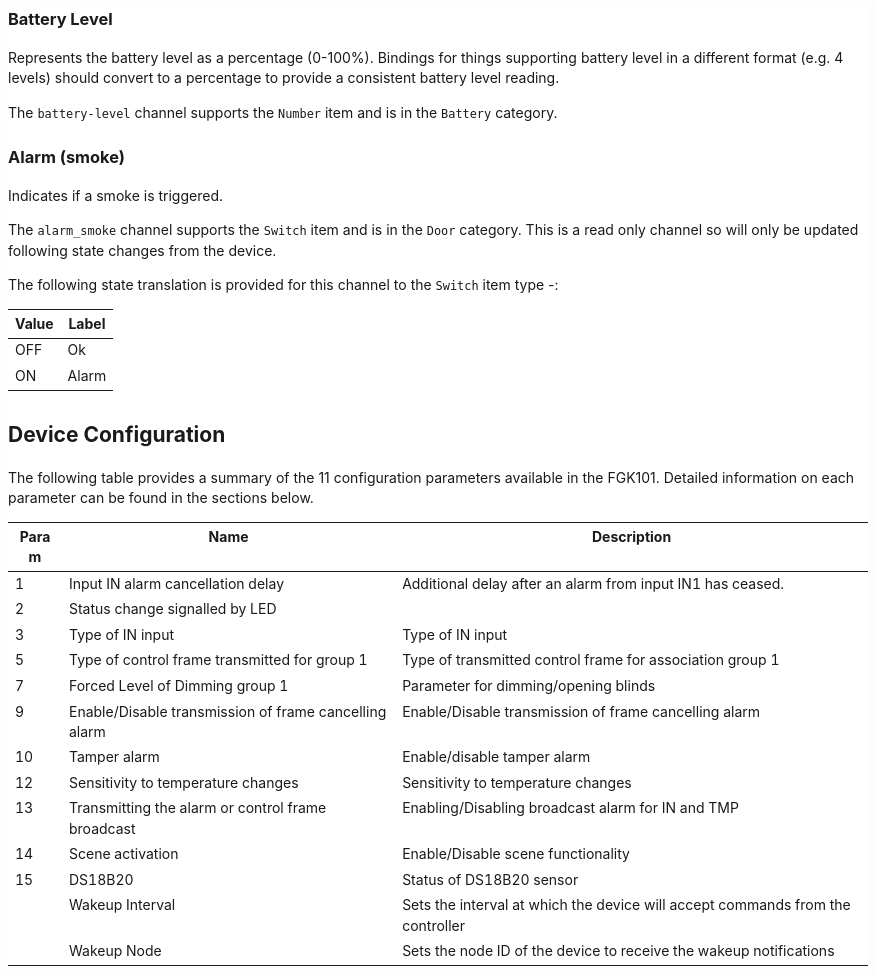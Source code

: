 ### Battery Level

Represents the battery level as a percentage (0-100%). Bindings for things supporting battery level in a different format (e.g. 4 levels) should convert to a percentage to provide a consistent battery level reading.

The ```battery-level``` channel supports the ```Number``` item and is in the ```Battery``` category.

### Alarm (smoke)

Indicates if a smoke is triggered.

The ```alarm_smoke``` channel supports the ```Switch``` item and is in the ```Door``` category. This is a read only channel so will only be updated following state changes from the device.

The following state translation is provided for this channel to the ```Switch``` item type -:

| Value | Label     |
|-------|-----------|
| OFF | Ok |
| ON | Alarm |



## Device Configuration

The following table provides a summary of the 11 configuration parameters available in the FGK101.
Detailed information on each parameter can be found in the sections below.

| Param | Name  | Description |
|-------|-------|-------------|
| 1 | Input IN alarm cancellation delay | Additional delay after an alarm from input IN1 has ceased. |
| 2 | Status change signalled by LED |  |
| 3 | Type of IN input | Type of IN input |
| 5 | Type of control frame transmitted for group 1 | Type of transmitted control frame for association group 1 |
| 7 | Forced Level of Dimming group 1 | Parameter for dimming/opening blinds |
| 9 | Enable/Disable transmission of frame cancelling alarm | Enable/Disable transmission of frame cancelling alarm |
| 10 | Tamper alarm | Enable/disable tamper alarm |
| 12 | Sensitivity to temperature changes | Sensitivity to temperature changes |
| 13 | Transmitting the alarm or control frame broadcast | Enabling/Disabling broadcast alarm for IN and TMP |
| 14 | Scene activation | Enable/Disable scene functionality |
| 15 | DS18B20 | Status of DS18B20 sensor |
|  | Wakeup Interval | Sets the interval at which the device will accept commands from the controller |
|  | Wakeup Node | Sets the node ID of the device to receive the wakeup notifications |
